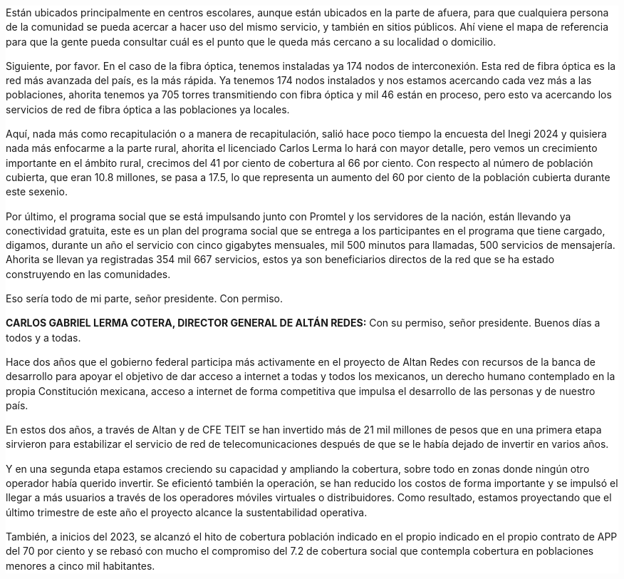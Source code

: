 Están ubicados principalmente en centros escolares, aunque están ubicados en
la parte de afuera, para que cualquiera persona de la comunidad se pueda
acercar a hacer uso del mismo servicio, y también en sitios públicos. Ahí
viene el mapa de referencia para que la gente pueda consultar cuál es el punto
que le queda más cercano a su localidad o domicilio.

Siguiente, por favor. En el caso de la fibra óptica, tenemos instaladas ya 174
nodos de interconexión. Esta red de fibra óptica es la red más avanzada del
país, es la más rápida. Ya tenemos 174 nodos instalados y nos estamos
acercando cada vez más a las poblaciones, ahorita tenemos ya 705 torres
transmitiendo con fibra óptica y mil 46 están en proceso, pero esto va
acercando los servicios de red de fibra óptica a las poblaciones ya locales.

Aquí, nada más como recapitulación o a manera de recapitulación, salió hace
poco tiempo la encuesta del Inegi 2024 y quisiera nada más enfocarme a la
parte rural, ahorita el licenciado Carlos Lerma lo hará con mayor detalle,
pero vemos un crecimiento importante en el ámbito rural, crecimos del 41 por
ciento de cobertura al 66 por ciento. Con respecto al número de población
cubierta, que eran 10.8 millones, se pasa a 17.5, lo que representa un aumento
del 60 por ciento de la población cubierta durante este sexenio.

Por último, el programa social que se está impulsando junto con Promtel y los
servidores de la nación, están llevando ya conectividad gratuita, este es un
plan del programa social que se entrega a los participantes en el programa que
tiene cargado, digamos, durante un año el servicio con cinco gigabytes
mensuales, mil 500 minutos para llamadas, 500 servicios de mensajería. Ahorita
se llevan ya registradas 354 mil 667 servicios, estos ya son beneficiarios
directos de la red que se ha estado construyendo en las comunidades.

Eso sería todo de mi parte, señor presidente. Con permiso.

**CARLOS GABRIEL LERMA COTERA, DIRECTOR GENERAL DE ALTÁN REDES:** Con su
permiso, señor presidente. Buenos días a todos y a todas.

Hace dos años que el gobierno federal participa más activamente en el proyecto
de Altan Redes con recursos de la banca de desarrollo para apoyar el objetivo
de dar acceso a internet a todas y todos los mexicanos, un derecho humano
contemplado en la propia Constitución mexicana, acceso a internet de forma
competitiva que impulsa el desarrollo de las personas y de nuestro país.

En estos dos años, a través de Altan y de CFE TEIT se han invertido más de 21
mil millones de pesos que en una primera etapa sirvieron para estabilizar el
servicio de red de telecomunicaciones después de que se le había dejado de
invertir en varios años.

Y en una segunda etapa estamos creciendo su capacidad y ampliando la
cobertura, sobre todo en zonas donde ningún otro operador había querido
invertir. Se eficientó también la operación, se han reducido los costos de
forma importante y se impulsó el llegar a más usuarios a través de los
operadores móviles virtuales o distribuidores. Como resultado, estamos
proyectando que el último trimestre de este año el proyecto alcance la
sustentabilidad operativa.

También, a inicios del 2023, se alcanzó el hito de cobertura población
indicado en el propio indicado en el propio contrato de APP del 70 por ciento
y se rebasó con mucho el compromiso del 7.2 de cobertura social que contempla
cobertura en poblaciones menores a cinco mil habitantes.
